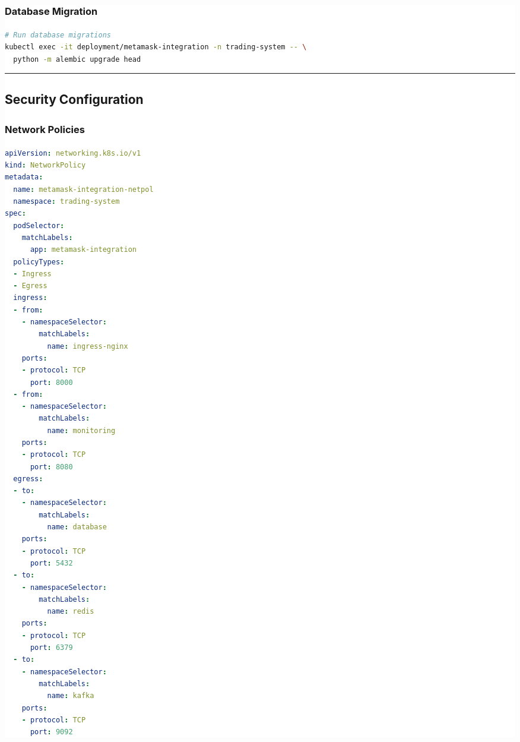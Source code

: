 ### Database Migration

```bash
# Run database migrations
kubectl exec -it deployment/metamask-integration -n trading-system -- \
  python -m alembic upgrade head
```

---

## Security Configuration

### Network Policies

```yaml
apiVersion: networking.k8s.io/v1
kind: NetworkPolicy
metadata:
  name: metamask-integration-netpol
  namespace: trading-system
spec:
  podSelector:
    matchLabels:
      app: metamask-integration
  policyTypes:
  - Ingress
  - Egress
  ingress:
  - from:
    - namespaceSelector:
        matchLabels:
          name: ingress-nginx
    ports:
    - protocol: TCP
      port: 8000
  - from:
    - namespaceSelector:
        matchLabels:
          name: monitoring
    ports:
    - protocol: TCP
      port: 8080
  egress:
  - to:
    - namespaceSelector:
        matchLabels:
          name: database
    ports:
    - protocol: TCP
      port: 5432
  - to:
    - namespaceSelector:
        matchLabels:
          name: redis
    ports:
    - protocol: TCP
      port: 6379
  - to:
    - namespaceSelector:
        matchLabels:
          name: kafka
    ports:
    - protocol: TCP
      port: 9092
```